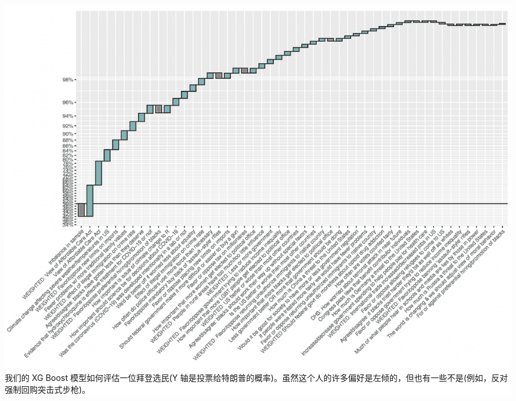 ![](img/6af5ac29982102f6cfaf96dbf08fae7d.png)

我们的 XG Boost 模型如何评估一位拜登选民(Y 轴是投票给特朗普的概率)。虽然这个人的许多偏好是左倾的，但也有一些不是(例如，反对强制回购突击式步枪)。
